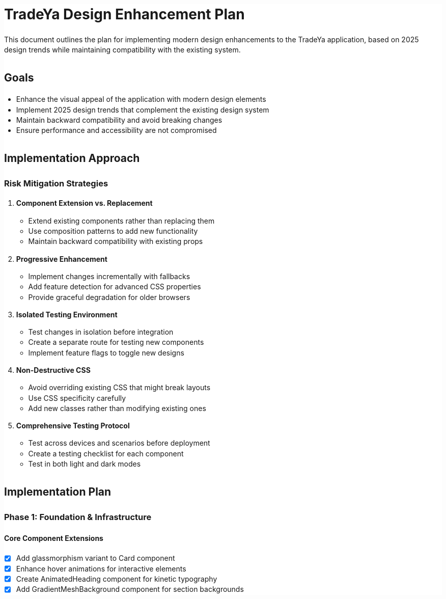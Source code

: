 # TradeYa Design Enhancement Plan

This document outlines the plan for implementing modern design enhancements to the TradeYa application, based on 2025 design trends while maintaining compatibility with the existing system.

## Goals

- Enhance the visual appeal of the application with modern design elements
- Implement 2025 design trends that complement the existing design system
- Maintain backward compatibility and avoid breaking changes
- Ensure performance and accessibility are not compromised

## Implementation Approach

### Risk Mitigation Strategies

1. **Component Extension vs. Replacement**
   - Extend existing components rather than replacing them
   - Use composition patterns to add new functionality
   - Maintain backward compatibility with existing props

2. **Progressive Enhancement**
   - Implement changes incrementally with fallbacks
   - Add feature detection for advanced CSS properties
   - Provide graceful degradation for older browsers

3. **Isolated Testing Environment**
   - Test changes in isolation before integration
   - Create a separate route for testing new components
   - Implement feature flags to toggle new designs

4. **Non-Destructive CSS**
   - Avoid overriding existing CSS that might break layouts
   - Use CSS specificity carefully
   - Add new classes rather than modifying existing ones

5. **Comprehensive Testing Protocol**
   - Test across devices and scenarios before deployment
   - Create a testing checklist for each component
   - Test in both light and dark modes

## Implementation Plan

### Phase 1: Foundation & Infrastructure

#### Core Component Extensions
- [x] Add glassmorphism variant to Card component
- [x] Enhance hover animations for interactive elements
- [x] Create AnimatedHeading component for kinetic typography
- [x] Add GradientMeshBackground component for section backgrounds
